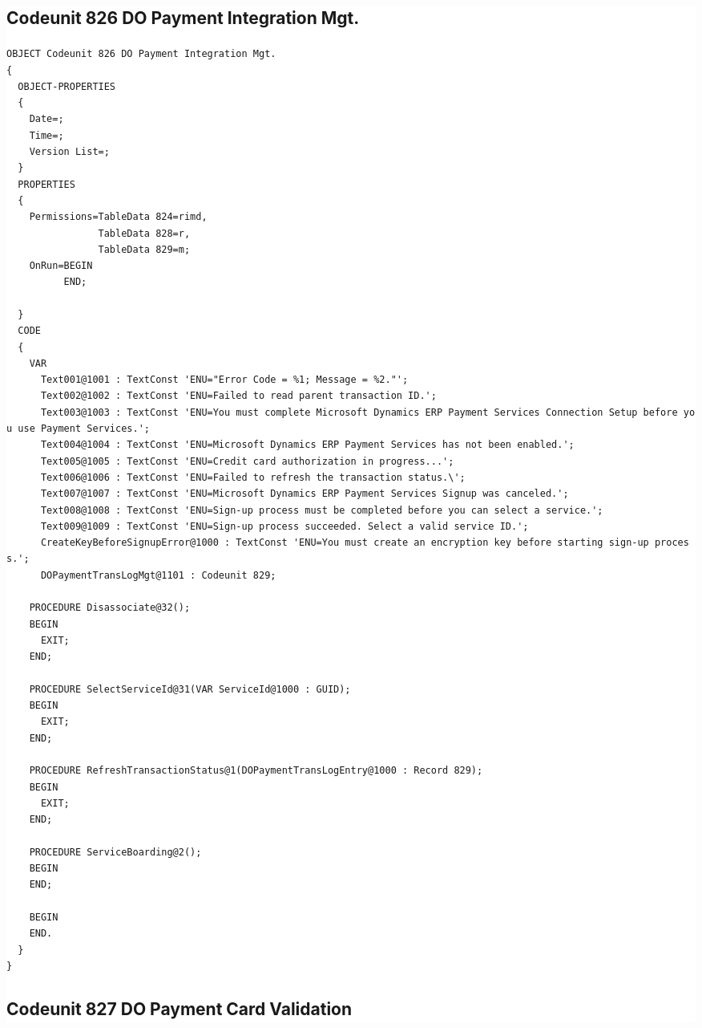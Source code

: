## Codeunit 826 DO Payment Integration Mgt.
```
OBJECT Codeunit 826 DO Payment Integration Mgt.
{
  OBJECT-PROPERTIES
  {
    Date=;
    Time=;
    Version List=;
  }
  PROPERTIES
  {
    Permissions=TableData 824=rimd,
                TableData 828=r,
                TableData 829=m;
    OnRun=BEGIN
          END;

  }
  CODE
  {
    VAR
      Text001@1001 : TextConst 'ENU="Error Code = %1; Message = %2."';
      Text002@1002 : TextConst 'ENU=Failed to read parent transaction ID.';
      Text003@1003 : TextConst 'ENU=You must complete Microsoft Dynamics ERP Payment Services Connection Setup before you use Payment Services.';
      Text004@1004 : TextConst 'ENU=Microsoft Dynamics ERP Payment Services has not been enabled.';
      Text005@1005 : TextConst 'ENU=Credit card authorization in progress...';
      Text006@1006 : TextConst 'ENU=Failed to refresh the transaction status.\';
      Text007@1007 : TextConst 'ENU=Microsoft Dynamics ERP Payment Services Signup was canceled.';
      Text008@1008 : TextConst 'ENU=Sign-up process must be completed before you can select a service.';
      Text009@1009 : TextConst 'ENU=Sign-up process succeeded. Select a valid service ID.';
      CreateKeyBeforeSignupError@1000 : TextConst 'ENU=You must create an encryption key before starting sign-up process.';
      DOPaymentTransLogMgt@1101 : Codeunit 829;

    PROCEDURE Disassociate@32();
    BEGIN
      EXIT;
    END;

    PROCEDURE SelectServiceId@31(VAR ServiceId@1000 : GUID);
    BEGIN
      EXIT;
    END;

    PROCEDURE RefreshTransactionStatus@1(DOPaymentTransLogEntry@1000 : Record 829);
    BEGIN
      EXIT;
    END;

    PROCEDURE ServiceBoarding@2();
    BEGIN
    END;

    BEGIN
    END.
  }
}
```
## Codeunit 827 DO Payment Card Validation